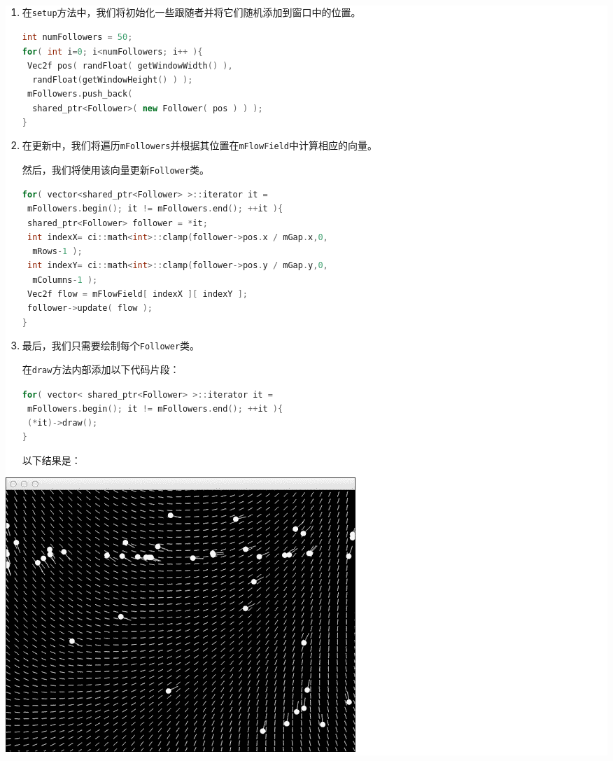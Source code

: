 1.  在`setup`方法中，我们将初始化一些跟随者并将它们随机添加到窗口中的位置。

    ```cpp
    int numFollowers = 50;
    for( int i=0; i<numFollowers; i++ ){
     Vec2f pos( randFloat( getWindowWidth() ), 
      randFloat(getWindowHeight() ) );
     mFollowers.push_back( 
      shared_ptr<Follower>( new Follower( pos ) ) );
    }
    ```

1.  在更新中，我们将遍历`mFollowers`并根据其位置在`mFlowField`中计算相应的向量。

    然后，我们将使用该向量更新`Follower`类。

    ```cpp
    for( vector<shared_ptr<Follower> >::iterator it = 
     mFollowers.begin(); it != mFollowers.end(); ++it ){
     shared_ptr<Follower> follower = *it;
     int indexX= ci::math<int>::clamp(follower->pos.x / mGap.x,0,
      mRows-1 );
     int indexY= ci::math<int>::clamp(follower->pos.y / mGap.y,0, 
      mColumns-1 );
     Vec2f flow = mFlowField[ indexX ][ indexY ];
     follower->update( flow );
    }
    ```

1.  最后，我们只需要绘制每个`Follower`类。

    在`draw`方法内部添加以下代码片段：

    ```cpp
    for( vector< shared_ptr<Follower> >::iterator it = 
     mFollowers.begin(); it != mFollowers.end(); ++it ){
     (*it)->draw();
    }
    ```

    以下结果是：

![如何做…](img/8703OS_09_05.jpg)

